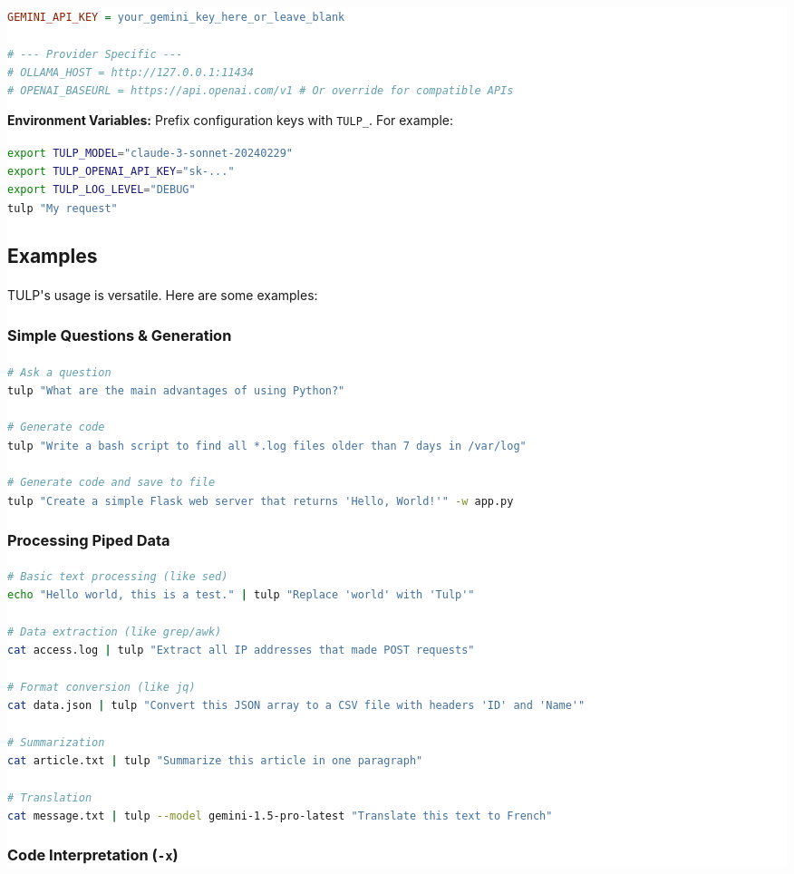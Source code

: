 ```ini
GEMINI_API_KEY = your_gemini_key_here_or_leave_blank

# --- Provider Specific ---
# OLLAMA_HOST = http://127.0.0.1:11434
# OPENAI_BASEURL = https://api.openai.com/v1 # Or override for compatible APIs
```

**Environment Variables:**
Prefix configuration keys with `TULP_`. For example:
```bash
export TULP_MODEL="claude-3-sonnet-20240229"
export TULP_OPENAI_API_KEY="sk-..."
export TULP_LOG_LEVEL="DEBUG"
tulp "My request"
```

## Examples

TULP's usage is versatile. Here are some examples:

### Simple Questions & Generation

```bash
# Ask a question
tulp "What are the main advantages of using Python?"

# Generate code
tulp "Write a bash script to find all *.log files older than 7 days in /var/log"

# Generate code and save to file
tulp "Create a simple Flask web server that returns 'Hello, World!'" -w app.py
```

### Processing Piped Data

```bash
# Basic text processing (like sed)
echo "Hello world, this is a test." | tulp "Replace 'world' with 'Tulp'"

# Data extraction (like grep/awk)
cat access.log | tulp "Extract all IP addresses that made POST requests"

# Format conversion (like jq)
cat data.json | tulp "Convert this JSON array to a CSV file with headers 'ID' and 'Name'"

# Summarization
cat article.txt | tulp "Summarize this article in one paragraph"

# Translation
cat message.txt | tulp --model gemini-1.5-pro-latest "Translate this text to French"
```

### Code Interpretation (`-x`)
